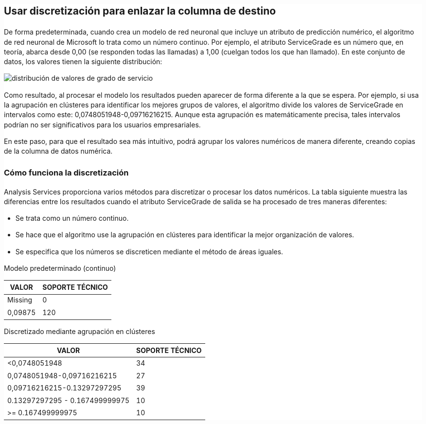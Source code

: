 ## <a name="use-discretization-to-bin-the-target-column"></a>Usar discretización para enlazar la columna de destino  
 De forma predeterminada, cuando crea un modelo de red neuronal que incluye un atributo de predicción numérico, el algoritmo de red neuronal de Microsoft lo trata como un número continuo. Por ejemplo, el atributo ServiceGrade es un número que, en teoría, abarca desde 0,00 (se responden todas las llamadas) a 1,00 (cuelgan todos los que han llamado). En este conjunto de datos, los valores tienen la siguiente distribución:  
  
 ![distribución de valores de grado de servicio](../../2014/tutorials/media/skt-service-grade-valuesc.gif "distribución de valores de grado de servicio")  
  
 Como resultado, al procesar el modelo los resultados pueden aparecer de forma diferente a la que se espera. Por ejemplo, si usa la agrupación en clústeres para identificar los mejores grupos de valores, el algoritmo divide los valores de ServiceGrade en intervalos como este: 0,0748051948-0,09716216215. Aunque esta agrupación es matemáticamente precisa, tales intervalos podrían no ser significativos para los usuarios empresariales.  
  
 En este paso, para que el resultado sea más intuitivo, podrá agrupar los valores numéricos de manera diferente, creando copias de la columna de datos numérica.  
  
### <a name="how-discretization-works"></a>Cómo funciona la discretización  
 Analysis Services proporciona varios métodos para discretizar o procesar los datos numéricos. La tabla siguiente muestra las diferencias entre los resultados cuando el atributo ServiceGrade de salida se ha procesado de tres maneras diferentes:  
  
-   Se trata como un número continuo.  
  
-   Se hace que el algoritmo use la agrupación en clústeres para identificar la mejor organización de valores.  
  
-   Se especifica que los números se discreticen mediante el método de áreas iguales.  
  
 Modelo predeterminado (continuo)  
  
|VALOR|SOPORTE TÉCNICO|  
|-----------|-------------|  
|Missing|0|  
|0,09875|120|  
  
 Discretizado mediante agrupación en clústeres  
  
|VALOR|SOPORTE TÉCNICO|  
|-----------|-------------|  
|\<0,0748051948|34|  
|0,0748051948-0,09716216215|27|  
|0,09716216215-0.13297297295|39|  
|0.13297297295 - 0.167499999975|10|  
|>= 0.167499999975|10|  
  